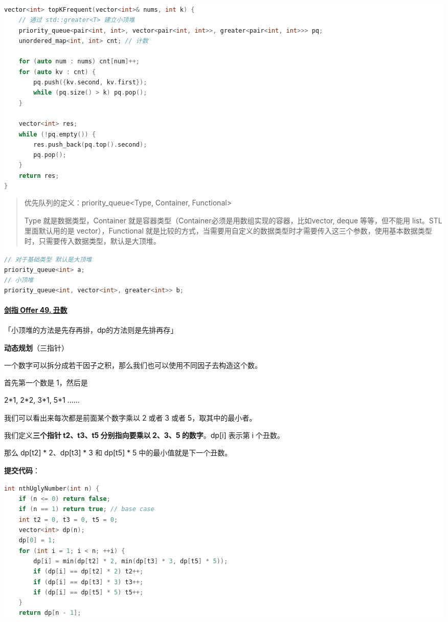 ```cpp
vector<int> topKFrequent(vector<int>& nums, int k) {
    // 通过 std::greater<T> 建立小顶堆
    priority_queue<pair<int, int>, vector<pair<int, int>>, greater<pair<int, int>>> pq;
    unordered_map<int, int> cnt; // 计数

    for (auto num : nums) cnt[num]++;
    for (auto kv : cnt) {
        pq.push({kv.second, kv.first});
        while (pq.size() > k) pq.pop();
    }

    vector<int> res;
    while (!pq.empty()) {
        res.push_back(pq.top().second);
        pq.pop();
    }
    return res;
}
```

> 优先队列的定义：priority_queue<Type, Container, Functional>
>
> Type 就是数据类型，Container 就是容器类型（Container必须是用数组实现的容器，比如vector, deque 等等，但不能用 list。STL 里面默认用的是 vector），Functional 就是比较的方式，当需要用自定义的数据类型时才需要传入这三个参数，使用基本数据类型时，只需要传入数据类型，默认是大顶堆。

```cpp
// 对于基础类型 默认是大顶堆
priority_queue<int> a;
// 小顶堆
priority_queue<int, vector<int>, greater<int>> b;
```



#### [剑指 Offer 49. 丑数](https://leetcode-cn.com/problems/chou-shu-lcof/)

「小顶堆的方法是先存再排，dp的方法则是先排再存」

**动态规划**（三指针）

一个数字可以拆分成若干因子之积，那么我们也可以使用不同因子去构造这个数。

首先第一个数是 1，然后是

2\*1, 2\*2, 3\*1, 5\*1 ......

我们可以看出来每次都是前面某个数字乘以 2 或者 3 或者 5，取其中的最小者。

我们定义**三个指针 t2、t3、t5 分别指向要乘以 2、3、5 的数字**。dp[i] 表示第 i 个丑数。

那么 dp[t2] * 2、dp[t3] * 3 和 dp[t5] * 5 中的最小值就是下一个丑数。



**提交代码**：

```cpp
int nthUglyNumber(int n) {
    if (n <= 0) return false;
    if (n == 1) return true; // base case
    int t2 = 0, t3 = 0, t5 = 0;
    vector<int> dp(n);
    dp[0] = 1;
    for (int i = 1; i < n; ++i) {
        dp[i] = min(dp[t2] * 2, min(dp[t3] * 3, dp[t5] * 5));
        if (dp[i] == dp[t2] * 2) t2++;
        if (dp[i] == dp[t3] * 3) t3++;
        if (dp[i] == dp[t5] * 5) t5++;
    }
    return dp[n - 1];
```